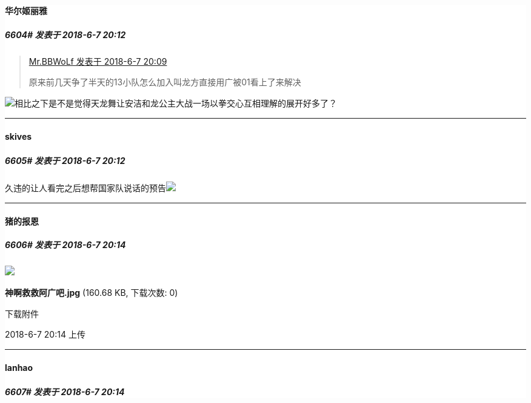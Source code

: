 ####  华尔姬丽雅  
##### 6604#       发表于 2018-6-7 20:12



<blockquote><a href="httphttps://bbs.saraba1st.com/2b/forum.php?mod=redirect&amp;goto=findpost&amp;pid=39909743&amp;ptid=1701499" target="_blank">Mr.BBWoLf 发表于 2018-6-7 20:09</a>

原来前几天争了半天的13小队怎么加入叫龙方直接用广被01看上了来解决</blockquote>
<img src="https://static.saraba1st.com/image/smiley/face2017/037.png" referrerpolicy="no-referrer">相比之下是不是觉得天龙舞让安洁和龙公主大战一场以拳交心互相理解的展开好多了？







*****

####  skives  
##### 6605#       发表于 2018-6-7 20:12




久违的让人看完之后想帮国家队说话的预告<img src="https://static.saraba1st.com/image/smiley/face2017/068.png" referrerpolicy="no-referrer">







*****

####  猪的报恩  
##### 6606#       发表于 2018-6-7 20:14




<img src="https://img.saraba1st.com/forum/201806/07/201417cvdmjn7ttvjhnmtf.jpg" referrerpolicy="no-referrer">


<strong>神啊救救阿广吧.jpg</strong> (160.68 KB, 下载次数: 0)

下载附件

2018-6-7 20:14 上传












*****

####  lanhao  
##### 6607#       发表于 2018-6-7 20:14

